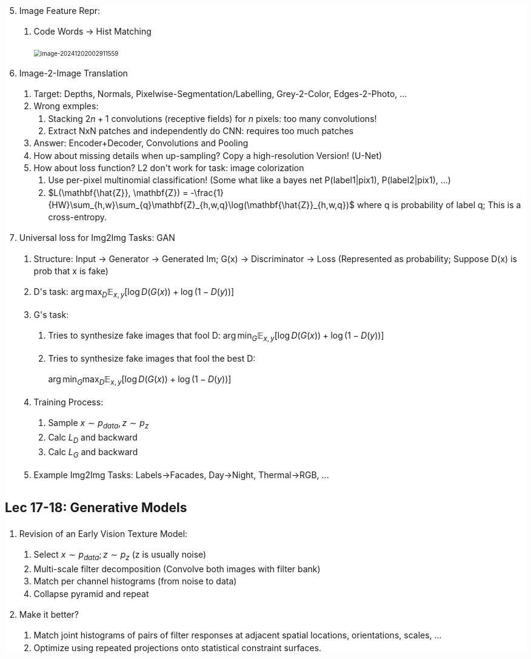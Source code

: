 5. Image Feature Repr:

   1. Code Words -> Hist Matching

      <img src="/images/CV-Cheatsheet-Finalterm/image-20241202002911559.png" alt="image-20241202002911559" style="zoom: 70%;" />

6. Image-2-Image Translation

   1. Target: Depths, Normals, Pixelwise-Segmentation/Labelling, Grey-2-Color, Edges-2-Photo, ...
   2. Wrong exmples:
      1. Stacking $2n+1$ convolutions (receptive fields) for $n$ pixels: too many convolutions!
      2. Extract NxN patches and independently do CNN: requires too much patches
   3. Answer: Encoder+Decoder, Convolutions and Pooling
   4. How about missing details when up-sampling? Copy a high-resolution Version! (U-Net)
   5. How about loss function? L2 don't work for task: image colorization
      1. Use per-pixel multinomial classification! (Some what like a bayes net P(label1|pix1), P(label2|pix1), ...)
      2. $L(\mathbf{\hat{Z}}, \mathbf{Z}) = -\frac{1}{HW}\sum_{h,w}\sum_{q}\mathbf{Z}_{h,w,q}\log(\mathbf{\hat{Z}}_{h,w,q})$ where q is probability of label q; This is a cross-entropy.

7. Universal loss for Img2Img Tasks: GAN

   1. Structure: Input -> Generator -> Generated Im; G(x) -> Discriminator -> Loss (Represented as probability; Suppose D(x) is prob that x is fake)

   2. D's task: $\arg \max_D \mathbb{E}_{x, y}[\log D(G(x)) + \log(1-D(y))]$

   3. G's task:

      1. Tries to synthesize fake images that fool D:  $\arg \min_G \mathbb{E}_{x, y}[\log D(G(x)) + \log(1-D(y))]$

      2. Tries to synthesize fake images that fool the best D:

         $\arg \min_G \max_D \mathbb{E}_{x, y}[\log D(G(x)) + \log(1-D(y))]$

   4. Training Process: 

      1. Sample $x \sim p_{data}, z \sim p_z$
      2. Calc $L_D$ and backward
      3. Calc $L_{G}$ and backward

   5. Example Img2Img Tasks: Labels->Facades, Day->Night, Thermal->RGB, ...

## Lec 17-18: Generative Models

1. Revision of an Early Vision Texture Model:

   1. Select $x \sim p_{data}; z \sim p_z$ (z is usually noise)
   2. Multi-scale filter decomposition (Convolve both images with filter bank)
   3. Match per channel histograms (from noise to data)
   4. Collapse pyramid and repeat

2. Make it better?

   1. Match joint histograms of pairs of filter responses at adjacent spatial locations, orientations, scales, ...
   2. Optimize using repeated projections onto statistical constraint surfaces.
